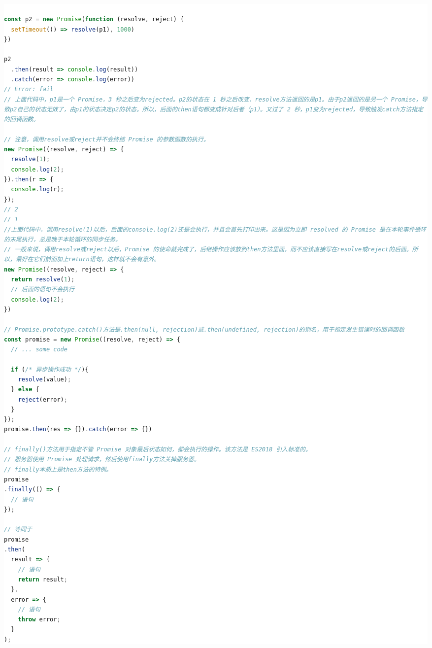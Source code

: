 ```js

const p2 = new Promise(function (resolve, reject) {
  setTimeout(() => resolve(p1), 1000)
})

p2
  .then(result => console.log(result))
  .catch(error => console.log(error))
// Error: fail
// 上面代码中，p1是一个 Promise，3 秒之后变为rejected。p2的状态在 1 秒之后改变，resolve方法返回的是p1。由于p2返回的是另一个 Promise，导致p2自己的状态无效了，由p1的状态决定p2的状态。所以，后面的then语句都变成针对后者（p1）。又过了 2 秒，p1变为rejected，导致触发catch方法指定的回调函数。

// 注意，调用resolve或reject并不会终结 Promise 的参数函数的执行。
new Promise((resolve, reject) => {
  resolve(1);
  console.log(2);
}).then(r => {
  console.log(r);
});
// 2
// 1
//上面代码中，调用resolve(1)以后，后面的console.log(2)还是会执行，并且会首先打印出来。这是因为立即 resolved 的 Promise 是在本轮事件循环的末尾执行，总是晚于本轮循环的同步任务。
// 一般来说，调用resolve或reject以后，Promise 的使命就完成了，后继操作应该放到then方法里面，而不应该直接写在resolve或reject的后面。所以，最好在它们前面加上return语句，这样就不会有意外。
new Promise((resolve, reject) => {
  return resolve(1);
  // 后面的语句不会执行
  console.log(2);
})

// Promise.prototype.catch()方法是.then(null, rejection)或.then(undefined, rejection)的别名，用于指定发生错误时的回调函数
const promise = new Promise((resolve, reject) => {
  // ... some code

  if (/* 异步操作成功 */){
    resolve(value);
  } else {
    reject(error);
  }
});
promise.then(res => {}).catch(error => {})

// finally()方法用于指定不管 Promise 对象最后状态如何，都会执行的操作。该方法是 ES2018 引入标准的。
// 服务器使用 Promise 处理请求，然后使用finally方法关掉服务器。
// finally本质上是then方法的特例。
promise
.finally(() => {
  // 语句
});

// 等同于
promise
.then(
  result => {
    // 语句
    return result;
  },
  error => {
    // 语句
    throw error;
  }
);
```